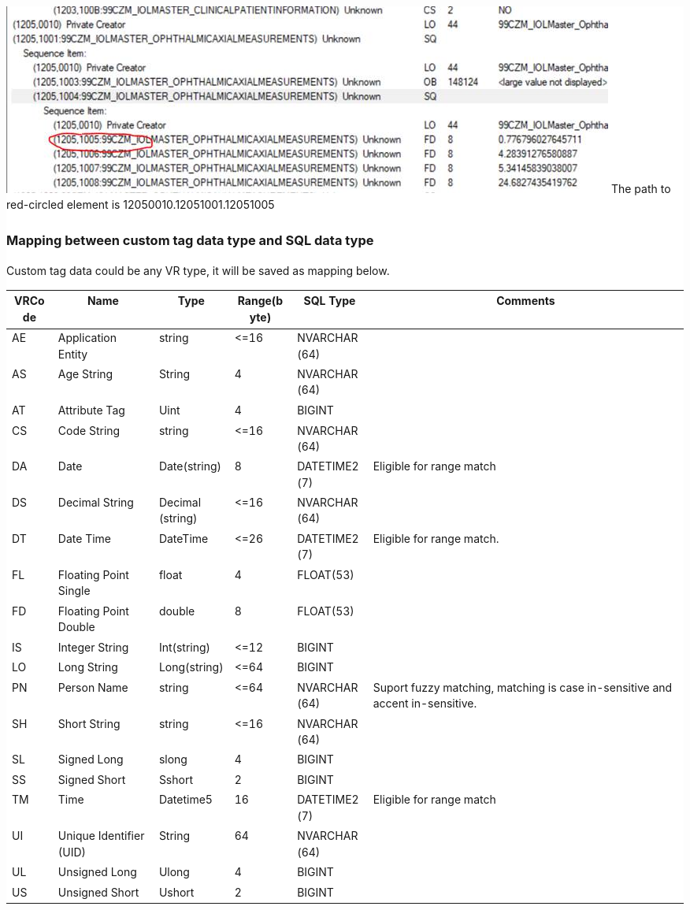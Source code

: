 ![tagpath](images/dicomweb-customtag-hierarchytag.jpg)
The path to red-circled element is 12050010.12051001.12051005

### Mapping between custom tag data type and SQL data type

Custom tag data could be any VR type, it will be saved as mapping below.

| VRCode | Name                    | Type             | Range(byte) | SQL Type     | Comments                                                     |
| ------ | ----------------------- | ---------------- | ----------- | ------------ | ------------------------------------------------------------ |
| AE     | Application Entity      | string           | <=16        | NVARCHAR(64) |                                                              |
| AS     | Age String              | String           | 4           | NVARCHAR(64) |                                                              |
| AT     | Attribute Tag           | Uint             | 4           | BIGINT       |                                                              |
| CS     | Code String             | string           | <=16        | NVARCHAR(64) |                                                              |
| DA     | Date                    | Date(string)     | 8           | DATETIME2(7) | Eligible for range match                                     |
| DS     | Decimal String          | Decimal (string) | <=16        | NVARCHAR(64) |                                                              |
| DT     | Date Time               | DateTime         | <=26        | DATETIME2(7) | Eligible for range match.                                    |
| FL     | Floating Point Single   | float            | 4           | FLOAT(53)    |                                                              |
| FD     | Floating Point Double   | double           | 8           | FLOAT(53)    |                                                              |
| IS     | Integer String          | Int(string)      | <=12        | BIGINT       |                                                              |
| LO     | Long String             | Long(string)     | <=64        | BIGINT       |                                                              |
| PN     | Person Name             | string           | <=64        | NVARCHAR(64) | Suport fuzzy matching, matching is case in-sensitive and accent in-sensitive. |
| SH     | Short String            | string           | <=16        | NVARCHAR(64) |                                                              |
| SL     | Signed Long             | slong            | 4           | BIGINT       |                                                              |
| SS     | Signed Short            | Sshort           | 2           | BIGINT       |                                                              |
| TM     | Time                    | Datetime5        | 16          | DATETIME2(7) | Eligible for range match                                     |
| UI     | Unique Identifier (UID) | String           | 64          | NVARCHAR(64) |                                                              |
| UL     | Unsigned Long           | Ulong            | 4           | BIGINT       |                                                              |
| US     | Unsigned Short          | Ushort           | 2           | BIGINT       |                                                              |
